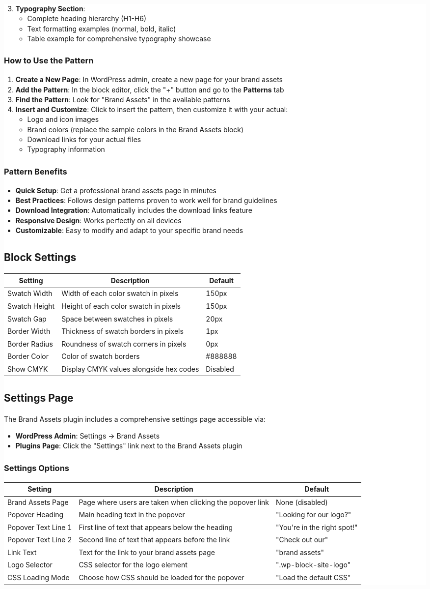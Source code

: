 3. **Typography Section**:
   - Complete heading hierarchy (H1-H6)
   - Text formatting examples (normal, bold, italic)
   - Table example for comprehensive typography showcase

### How to Use the Pattern

1. **Create a New Page**: In WordPress admin, create a new page for your brand assets
2. **Add the Pattern**: In the block editor, click the "+" button and go to the **Patterns** tab
3. **Find the Pattern**: Look for "Brand Assets" in the available patterns
4. **Insert and Customize**: Click to insert the pattern, then customize it with your actual:
   - Logo and icon images
   - Brand colors (replace the sample colors in the Brand Assets block)
   - Download links for your actual files
   - Typography information

### Pattern Benefits

- **Quick Setup**: Get a professional brand assets page in minutes
- **Best Practices**: Follows design patterns proven to work well for brand guidelines
- **Download Integration**: Automatically includes the download links feature
- **Responsive Design**: Works perfectly on all devices
- **Customizable**: Easy to modify and adapt to your specific brand needs

## Block Settings

| Setting | Description | Default |
|---------|-------------|---------|
| Swatch Width | Width of each color swatch in pixels | 150px |
| Swatch Height | Height of each color swatch in pixels | 150px |
| Swatch Gap | Space between swatches in pixels | 20px |
| Border Width | Thickness of swatch borders in pixels | 1px |
| Border Radius | Roundness of swatch corners in pixels | 0px |
| Border Color | Color of swatch borders | #888888 |
| Show CMYK | Display CMYK values alongside hex codes | Disabled |

## Settings Page

The Brand Assets plugin includes a comprehensive settings page accessible via:

- **WordPress Admin**: Settings → Brand Assets
- **Plugins Page**: Click the "Settings" link next to the Brand Assets plugin

### Settings Options

| Setting | Description | Default |
|---------|-------------|---------|
| Brand Assets Page | Page where users are taken when clicking the popover link | None (disabled) |
| Popover Heading | Main heading text in the popover | "Looking for our logo?" |
| Popover Text Line 1 | First line of text that appears below the heading | "You're in the right spot!" |
| Popover Text Line 2 | Second line of text that appears before the link | "Check out our" |
| Link Text | Text for the link to your brand assets page | "brand assets" |
| Logo Selector | CSS selector for the logo element | ".wp-block-site-logo" |
| CSS Loading Mode | Choose how CSS should be loaded for the popover | "Load the default CSS" |